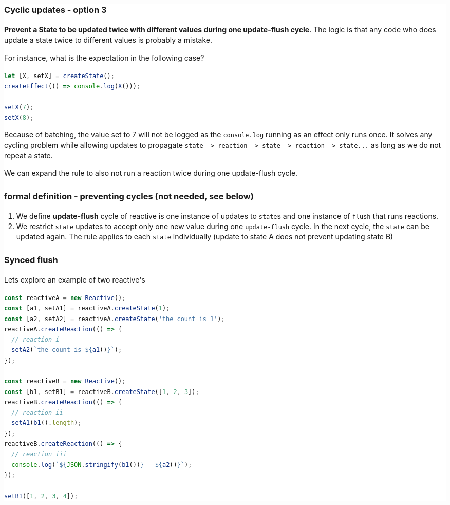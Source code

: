### Cyclic updates - option 3

**Prevent a State to be updated twice with different values during one update-flush cycle**.
The logic is that any code who does update a state twice to different values is probably a mistake.

For instance, what is the expectation in the following case?

```typescript
let [X, setX] = createState();
createEffect(() => console.log(X()));

setX(7);
setX(8);
```

Because of batching, the value set to 7 will not be logged as the `console.log` running as an effect only runs once.
It solves any cycling problem while allowing updates to propagate `state -> reaction -> state -> reaction -> state...`
as long as we do not repeat a state.

We can expand the rule to also not run a reaction twice during one update-flush cycle.

### formal definition - preventing cycles (not needed, see below)

1. We define **update-flush** cycle of reactive is one instance of updates to `state`s and one instance of `flush` that runs reactions.
2. We restrict `state` updates to accept only one new value during one `update-flush` cycle.
   In the next cycle, the `state` can be updated again.
   The rule applies to each `state` individually (update to state A does not prevent updating state B)

### Synced flush

Lets explore an example of two reactive's

```typescript
const reactiveA = new Reactive();
const [a1, setA1] = reactiveA.createState(1);
const [a2, setA2] = reactiveA.createState('the count is 1');
reactiveA.createReaction(() => {
  // reaction i
  setA2(`the count is ${a1()}`);
});

const reactiveB = new Reactive();
const [b1, setB1] = reactiveB.createState([1, 2, 3]);
reactiveB.createReaction(() => {
  // reaction ii
  setA1(b1().length);
});
reactiveB.createReaction(() => {
  // reaction iii
  console.log(`${JSON.stringify(b1())} - ${a2()}`);
});

setB1([1, 2, 3, 4]);
```


  [symbolKey]: string;
  [K in keyof T]: ContextMarker<T[K]>;